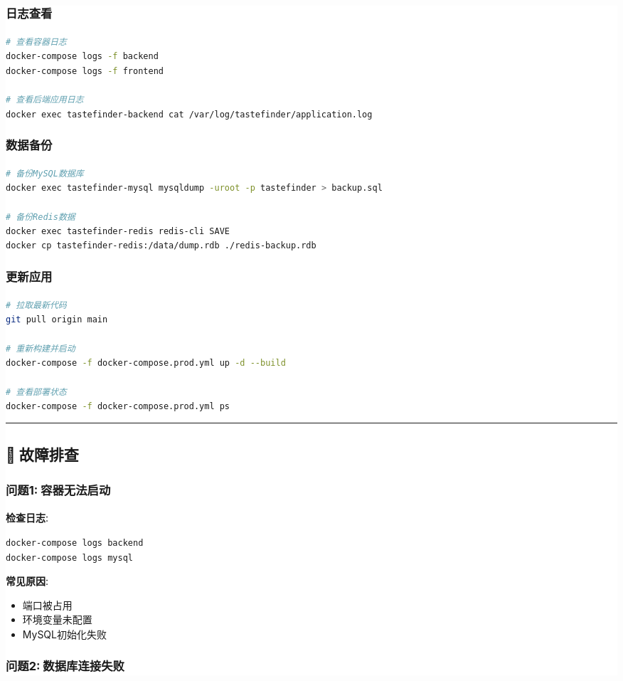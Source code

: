 ### 日志查看

```bash
# 查看容器日志
docker-compose logs -f backend
docker-compose logs -f frontend

# 查看后端应用日志
docker exec tastefinder-backend cat /var/log/tastefinder/application.log
```

### 数据备份

```bash
# 备份MySQL数据库
docker exec tastefinder-mysql mysqldump -uroot -p tastefinder > backup.sql

# 备份Redis数据
docker exec tastefinder-redis redis-cli SAVE
docker cp tastefinder-redis:/data/dump.rdb ./redis-backup.rdb
```

### 更新应用

```bash
# 拉取最新代码
git pull origin main

# 重新构建并启动
docker-compose -f docker-compose.prod.yml up -d --build

# 查看部署状态
docker-compose -f docker-compose.prod.yml ps
```

---

## 🔧 故障排查

### 问题1: 容器无法启动

**检查日志**:
```bash
docker-compose logs backend
docker-compose logs mysql
```

**常见原因**:
- 端口被占用
- 环境变量未配置
- MySQL初始化失败

### 问题2: 数据库连接失败
